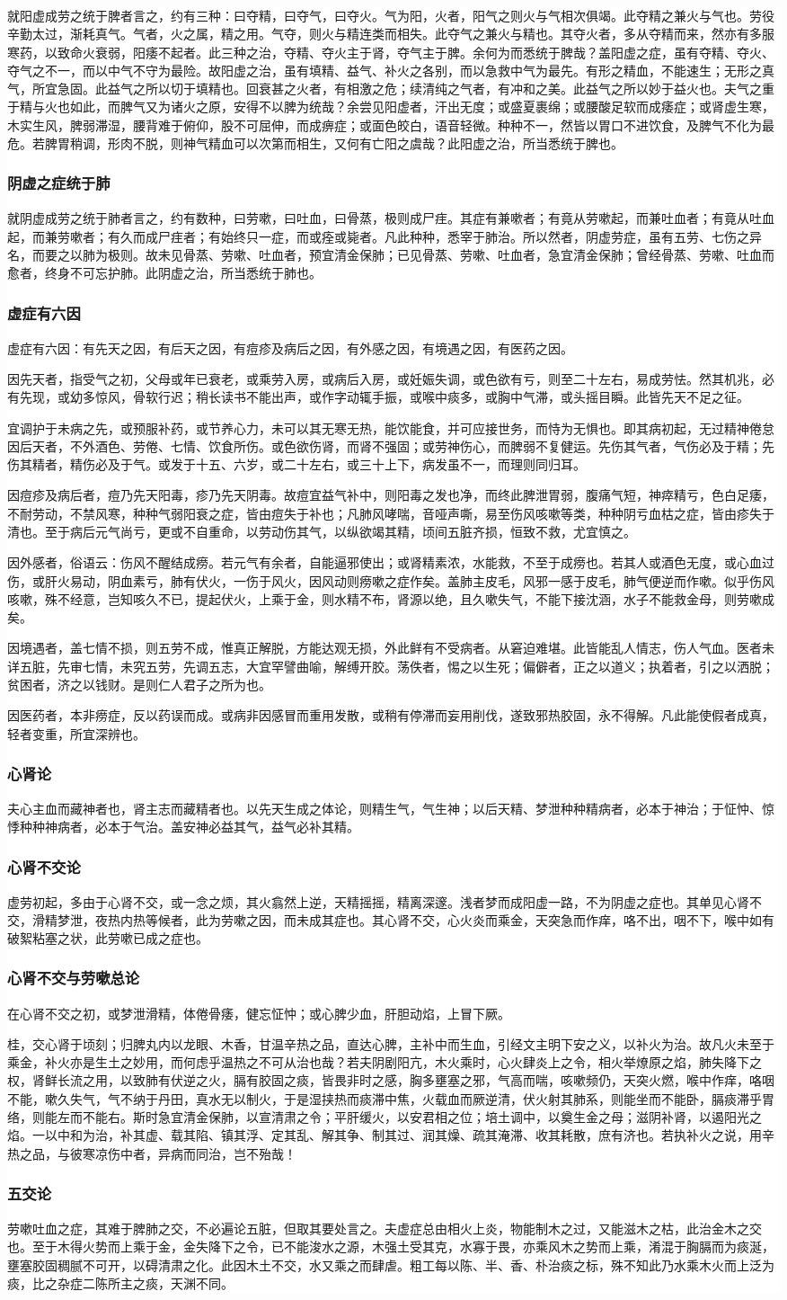 就阳虚成劳之统于脾者言之，约有三种：曰夺精，曰夺气，曰夺火。气为阳，火者，阳气之则火与气相次俱竭。此夺精之兼火与气也。劳役辛勤太过，渐耗真气。气者，火之属，精之用。气夺，则火与精连类而相失。此夺气之兼火与精也。其夺火者，多从夺精而来，然亦有多服寒药，以致命火衰弱，阳痿不起者。此三种之治，夺精、夺火主于肾，夺气主于脾。余何为而悉统于脾哉？盖阳虚之症，虽有夺精、夺火、夺气之不一，而以中气不守为最险。故阳虚之治，虽有填精、益气、补火之各别，而以急救中气为最先。有形之精血，不能速生；无形之真气，所宜急固。此益气之所以切于填精也。回衰甚之火者，有相激之危；续清纯之气者，有冲和之美。此益气之所以妙于益火也。夫气之重于精与火也如此，而脾气又为诸火之原，安得不以脾为统哉？余尝见阳虚者，汗出无度；或盛夏裹绵；或腰酸足软而成痿症；或肾虚生寒，木实生风，脾弱滞湿，腰背难于俯仰，股不可屈伸，而成痹症；或面色皎白，语音轻微。种种不一，然皆以胃口不进饮食，及脾气不化为最危。若脾胃稍调，形肉不脱，则神气精血可以次第而相生，又何有亡阳之虞哉？此阳虚之治，所当悉统于脾也。  

### 阴虚之症统于肺  

就阴虚成劳之统于肺者言之，约有数种，曰劳嗽，曰吐血，曰骨蒸，极则成尸疰。其症有兼嗽者；有竟从劳嗽起，而兼吐血者；有竟从吐血起，而兼劳嗽者；有久而成尸疰者；有始终只一症，而或痊或毙者。凡此种种，悉宰于肺治。所以然者，阴虚劳症，虽有五劳、七伤之异名，而要之以肺为极则。故未见骨蒸、劳嗽、吐血者，预宜清金保肺；已见骨蒸、劳嗽、吐血者，急宜清金保肺；曾经骨蒸、劳嗽、吐血而愈者，终身不可忘护肺。此阴虚之治，所当悉统于肺也。  

### 虚症有六因  

虚症有六因：有先天之因，有后天之因，有痘疹及病后之因，有外感之因，有境遇之因，有医药之因。  

因先天者，指受气之初，父母或年已衰老，或乘劳入房，或病后入房，或妊娠失调，或色欲有亏，则至二十左右，易成劳怯。然其机兆，必有先现，或幼多惊风，骨软行迟；稍长读书不能出声，或作字动辄手振，或喉中痰多，或胸中气滞，或头摇目瞬。此皆先天不足之征。  

宜调护于未病之先，或预服补药，或节养心力，未可以其无寒无热，能饮能食，并可应接世务，而恃为无惧也。即其病初起，无过精神倦怠因后天者，不外酒色、劳倦、七情、饮食所伤。或色欲伤肾，而肾不强固；或劳神伤心，而脾弱不复健运。先伤其气者，气伤必及于精；先伤其精者，精伤必及于气。或发于十五、六岁，或二十左右，或三十上下，病发虽不一，而理则同归耳。  

因痘疹及病后者，痘乃先天阳毒，疹乃先天阴毒。故痘宜益气补中，则阳毒之发也净，而终此脾泄胃弱，腹痛气短，神瘁精亏，色白足痿，不耐劳动，不禁风寒，种种气弱阳衰之症，皆由痘失于补也；凡肺风哮喘，音哑声嘶，易至伤风咳嗽等类，种种阴亏血枯之症，皆由疹失于清也。至于病后元气尚亏，更或不自重命，以劳动伤其气，以纵欲竭其精，顷间五脏齐损，恒致不救，尤宜慎之。  

因外感者，俗语云：伤风不醒结成痨。若元气有余者，自能逼邪使出；或肾精素浓，水能救，不至于成痨也。若其人或酒色无度，或心血过伤，或肝火易动，阴血素亏，肺有伏火，一伤于风火，因风动则痨嗽之症作矣。盖肺主皮毛，风邪一感于皮毛，肺气便逆而作嗽。似乎伤风咳嗽，殊不经意，岂知咳久不已，提起伏火，上乘于金，则水精不布，肾源以绝，且久嗽失气，不能下接沈涵，水子不能救金母，则劳嗽成矣。  

因境遇者，盖七情不损，则五劳不成，惟真正解脱，方能达观无损，外此鲜有不受病者。从窘迫难堪。此皆能乱人情志，伤人气血。医者未详五脏，先审七情，未究五劳，先调五志，大宜罕譬曲喻，解缚开胶。荡佚者，惕之以生死；偏僻者，正之以道义；执着者，引之以洒脱；贫困者，济之以钱财。是则仁人君子之所为也。  

因医药者，本非痨症，反以药误而成。或病非因感冒而重用发散，或稍有停滞而妄用削伐，遂致邪热胶固，永不得解。凡此能使假者成真，轻者变重，所宜深辨也。  

### 心肾论  

夫心主血而藏神者也，肾主志而藏精者也。以先天生成之体论，则精生气，气生神；以后天精、梦泄种种精病者，必本于神治；于怔忡、惊悸种种神病者，必本于气治。盖安神必益其气，益气必补其精。  

### 心肾不交论  

虚劳初起，多由于心肾不交，或一念之烦，其火翕然上逆，天精摇摇，精离深邃。浅者梦而成阳虚一路，不为阴虚之症也。其单见心肾不交，滑精梦泄，夜热内热等候者，此为劳嗽之因，而未成其症也。其心肾不交，心火炎而乘金，天突急而作痒，咯不出，咽不下，喉中如有破絮粘塞之状，此劳嗽已成之症也。  

### 心肾不交与劳嗽总论  

在心肾不交之初，或梦泄滑精，体倦骨痿，健忘怔忡；或心脾少血，肝胆动焰，上冒下厥。  

桂，交心肾于顷刻；归脾丸内以龙眼、木香，甘温辛热之品，直达心脾，主补中而生血，引经文主明下安之义，以补火为治。故凡火未至于乘金，补火亦是生土之妙用，而何虑乎温热之不可从治也哉？若夫阴剧阳亢，木火乘时，心火肆炎上之令，相火举燎原之焰，肺失降下之权，肾鲜长流之用，以致肺有伏逆之火，膈有胶固之痰，皆畏非时之感，胸多壅塞之邪，气高而喘，咳嗽频仍，天突火燃，喉中作痒，咯咽不能，嗽久失气，气不纳于丹田，真水无以制火，于是湿挟热而痰滞中焦，火载血而厥逆清，伏火射其肺系，则能坐而不能卧，膈痰滞乎胃络，则能左而不能右。斯时急宜清金保肺，以宣清肃之令；平肝缓火，以安君相之位；培土调中，以奠生金之母；滋阴补肾，以遏阳光之焰。一以中和为治，补其虚、载其陷、镇其浮、定其乱、解其争、制其过、润其燥、疏其淹滞、收其耗散，庶有济也。若执补火之说，用辛热之品，与彼寒凉伤中者，异病而同治，岂不殆哉！  

### 五交论  

劳嗽吐血之症，其难于脾肺之交，不必遍论五脏，但取其要处言之。夫虚症总由相火上炎，物能制木之过，又能滋木之枯，此治金木之交也。至于木得火势而上乘于金，金失降下之令，已不能浚水之源，木强土受其克，水寡于畏，亦乘风木之势而上乘，淆混于胸膈而为痰涎，壅塞胶固稠腻不可开，以碍清肃之化。此因木土不交，水又乘之而肆虐。粗工每以陈、半、香、朴治痰之标，殊不知此乃水乘木火而上泛为痰，比之杂症二陈所主之痰，天渊不同。  
